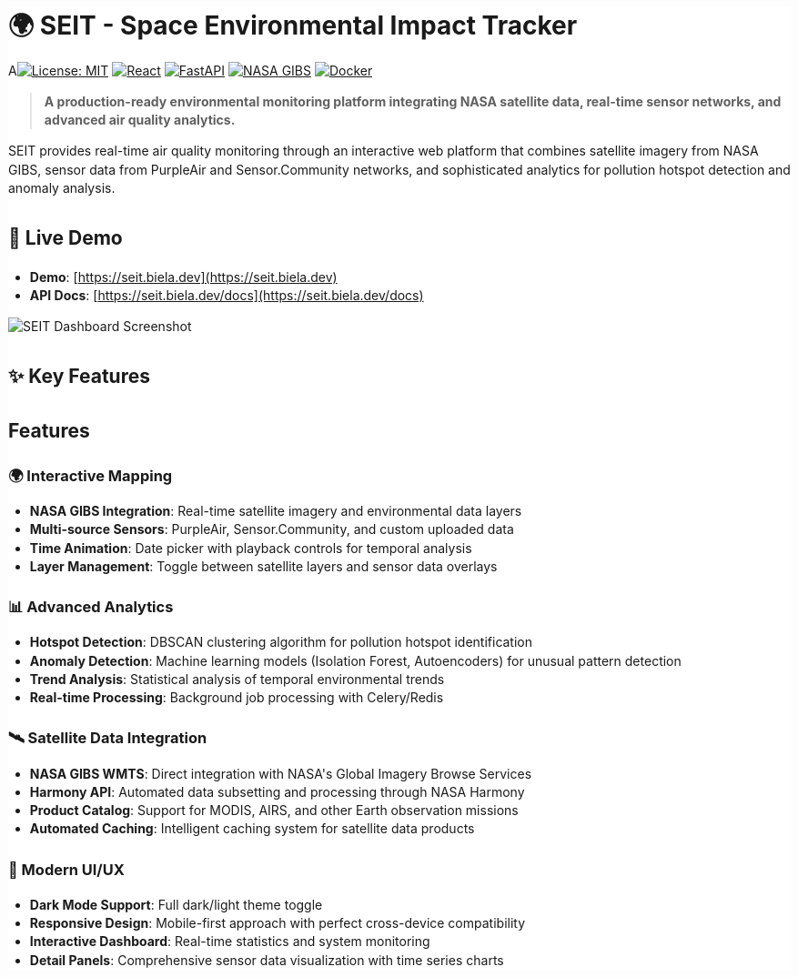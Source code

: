 # 🌍 SEIT - Space Environmental Impact Tracker
A[![License: MIT](https://img.shields.io/badge/License-MIT-yellow.svg)](https://opensource.org/licenses/MIT)
[![React](https://img.shields.io/badge/React-18.2.0-blue.svg)](https://reactjs.org/)
[![FastAPI](https://img.shields.io/badge/FastAPI-0.103.0-green.svg)](https://fastapi.tiangolo.com/)
[![NASA GIBS](https://img.shields.io/badge/NASA-GIBS-red.svg)](https://gibs.earthdata.nasa.gov/)
[![Docker](https://img.shields.io/badge/Docker-Ready-blue.svg)](https://www.docker.com/)

> **A production-ready environmental monitoring platform integrating NASA satellite data, real-time sensor networks, and advanced air quality analytics.**

SEIT provides real-time air quality monitoring through an interactive web platform that combines satellite imagery from NASA GIBS, sensor data from PurpleAir and Sensor.Community networks, and sophisticated analytics for pollution hotspot detection and anomaly analysis.

## 🚀 Live Demo

- **Demo**: [https://seit.biela.dev](https://seit.biela.dev)
- **API Docs**: [https://seit.biela.dev/docs](https://seit.biela.dev/docs)

![SEIT Dashboard Screenshot](https://images.unsplash.com/photo-1611273426858-450d8e3c9fce?w=800&h=400&fit=crop)

## ✨ Key Features
## Features

### 🌍 Interactive Mapping
- **NASA GIBS Integration**: Real-time satellite imagery and environmental data layers
- **Multi-source Sensors**: PurpleAir, Sensor.Community, and custom uploaded data
- **Time Animation**: Date picker with playback controls for temporal analysis
- **Layer Management**: Toggle between satellite layers and sensor data overlays

### 📊 Advanced Analytics
- **Hotspot Detection**: DBSCAN clustering algorithm for pollution hotspot identification
- **Anomaly Detection**: Machine learning models (Isolation Forest, Autoencoders) for unusual pattern detection
- **Trend Analysis**: Statistical analysis of temporal environmental trends
- **Real-time Processing**: Background job processing with Celery/Redis

### 🛰️ Satellite Data Integration
- **NASA GIBS WMTS**: Direct integration with NASA's Global Imagery Browse Services
- **Harmony API**: Automated data subsetting and processing through NASA Harmony
- **Product Catalog**: Support for MODIS, AIRS, and other Earth observation missions
- **Automated Caching**: Intelligent caching system for satellite data products

### 📱 Modern UI/UX
- **Dark Mode Support**: Full dark/light theme toggle
- **Responsive Design**: Mobile-first approach with perfect cross-device compatibility
- **Interactive Dashboard**: Real-time statistics and system monitoring
- **Detail Panels**: Comprehensive sensor data visualization with time series charts
